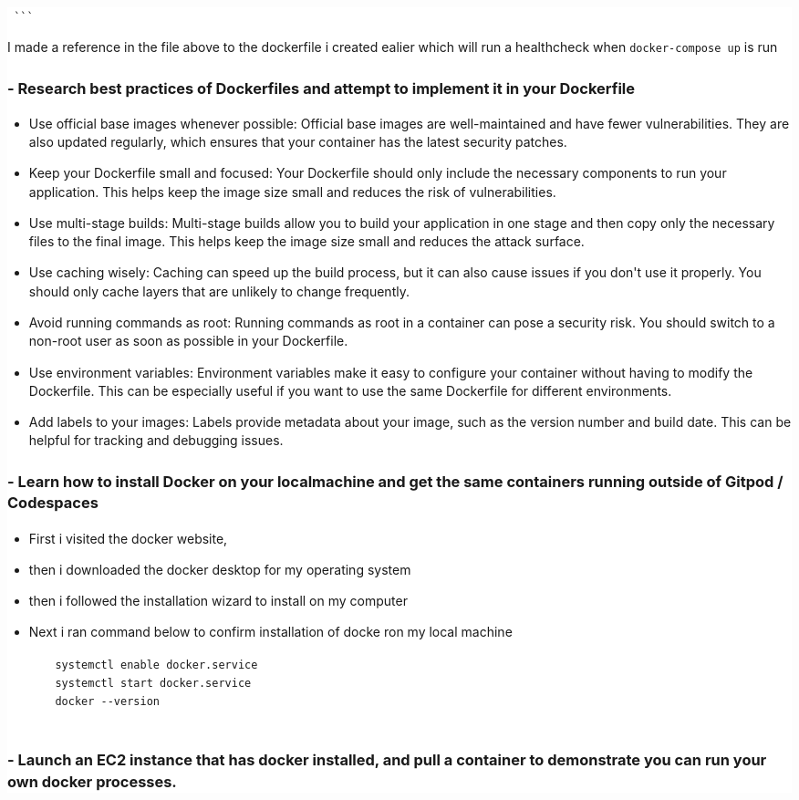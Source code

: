      ```
     
   I made a reference in the file above to the dockerfile i created ealier which will run a healthcheck when ``` docker-compose up ``` is run




### - Research best practices of Dockerfiles and attempt to implement it in your Dockerfile
 
   - Use official base images whenever possible: Official base images are well-maintained and have fewer vulnerabilities. They are also updated regularly, which ensures that your container has the latest security patches.
   
   - Keep your Dockerfile small and focused: Your Dockerfile should only include the necessary components to run your application. This helps keep the image size small and reduces the risk of vulnerabilities.
   
   - Use multi-stage builds: Multi-stage builds allow you to build your application in one stage and then copy only the necessary files to the final image. This helps keep the image size small and reduces the attack surface.
   
   - Use caching wisely: Caching can speed up the build process, but it can also cause issues if you don't use it properly. You should only cache layers that are unlikely to change frequently.
   
   -   Avoid running commands as root: Running commands as root in a container can pose a security risk. You should switch to a non-root user as soon as possible in your Dockerfile.
   
   - Use environment variables: Environment variables make it easy to configure your container without having to modify the Dockerfile. This can be especially useful if you want to use the same Dockerfile for different environments.
   
   - Add labels to your images: Labels provide metadata about your image, such as the version number and build date. This can be helpful for tracking and debugging issues.



### - Learn how to install Docker on your localmachine and get the same containers running outside of Gitpod / Codespaces

   - First i visited the docker website, 
   - then i downloaded the docker desktop for my operating system 
   - then i followed the installation wizard to install on my computer
   - Next i ran command below to confirm installation of docke ron my local machine
   
    
     ```
         systemctl enable docker.service 
         systemctl start docker.service 
         docker --version 
         
     ```  
     



### - Launch an EC2 instance that has docker installed, and pull a container to demonstrate you can run your own docker processes. 
 